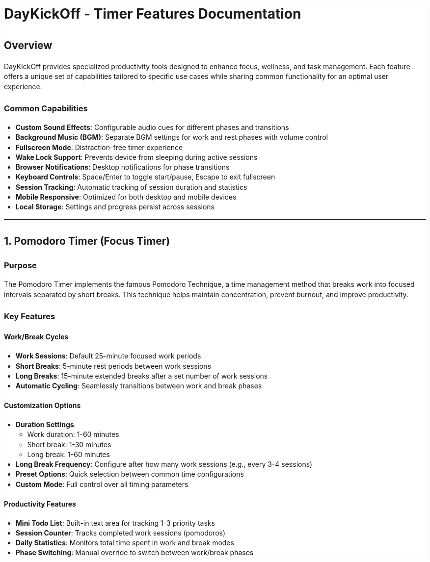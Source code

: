 # DayKickOff - Timer Features Documentation

## Overview

DayKickOff provides specialized productivity tools designed to enhance focus, wellness, and task management. Each feature offers a unique set of capabilities tailored to specific use cases while sharing common functionality for an optimal user experience.

### Common Capabilities
- **Custom Sound Effects**: Configurable audio cues for different phases and transitions
- **Background Music (BGM)**: Separate BGM settings for work and rest phases with volume control
- **Fullscreen Mode**: Distraction-free timer experience
- **Wake Lock Support**: Prevents device from sleeping during active sessions
- **Browser Notifications**: Desktop notifications for phase transitions
- **Keyboard Controls**: Space/Enter to toggle start/pause, Escape to exit fullscreen
- **Session Tracking**: Automatic tracking of session duration and statistics
- **Mobile Responsive**: Optimized for both desktop and mobile devices
- **Local Storage**: Settings and progress persist across sessions

---

## 1. Pomodoro Timer (Focus Timer)

### Purpose
The Pomodoro Timer implements the famous Pomodoro Technique, a time management method that breaks work into focused intervals separated by short breaks. This technique helps maintain concentration, prevent burnout, and improve productivity.

### Key Features

#### Work/Break Cycles
- **Work Sessions**: Default 25-minute focused work periods
- **Short Breaks**: 5-minute rest periods between work sessions
- **Long Breaks**: 15-minute extended breaks after a set number of work sessions
- **Automatic Cycling**: Seamlessly transitions between work and break phases

#### Customization Options
- **Duration Settings**:
  - Work duration: 1-60 minutes
  - Short break: 1-30 minutes
  - Long break: 1-60 minutes
- **Long Break Frequency**: Configure after how many work sessions (e.g., every 3-4 sessions)
- **Preset Options**: Quick selection between common time configurations
- **Custom Mode**: Full control over all timing parameters

#### Productivity Features
- **Mini Todo List**: Built-in text area for tracking 1-3 priority tasks
- **Session Counter**: Tracks completed work sessions (pomodoros)
- **Daily Statistics**: Monitors total time spent in work and break modes
- **Phase Switching**: Manual override to switch between work/break phases
